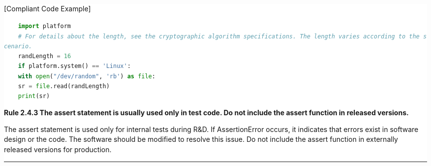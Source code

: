 [Compliant Code Example]

```python
    import platform
    # For details about the length, see the cryptographic algorithm specifications. The length varies according to the scenario.
    randLength = 16
    if platform.system() == 'Linux':
    with open("/dev/random", 'rb') as file:
    sr = file.read(randLength)
    print(sr)
```

**Rule 2.4.3 The assert statement is usually used only in test code. Do not include the assert function in released versions.**

The assert statement is used only for internal tests during R&D. If AssertionError occurs, it indicates that errors exist in software design or the code.
The software should be modified to resolve this issue. Do not include the assert function in externally released versions for production.

------------------------
